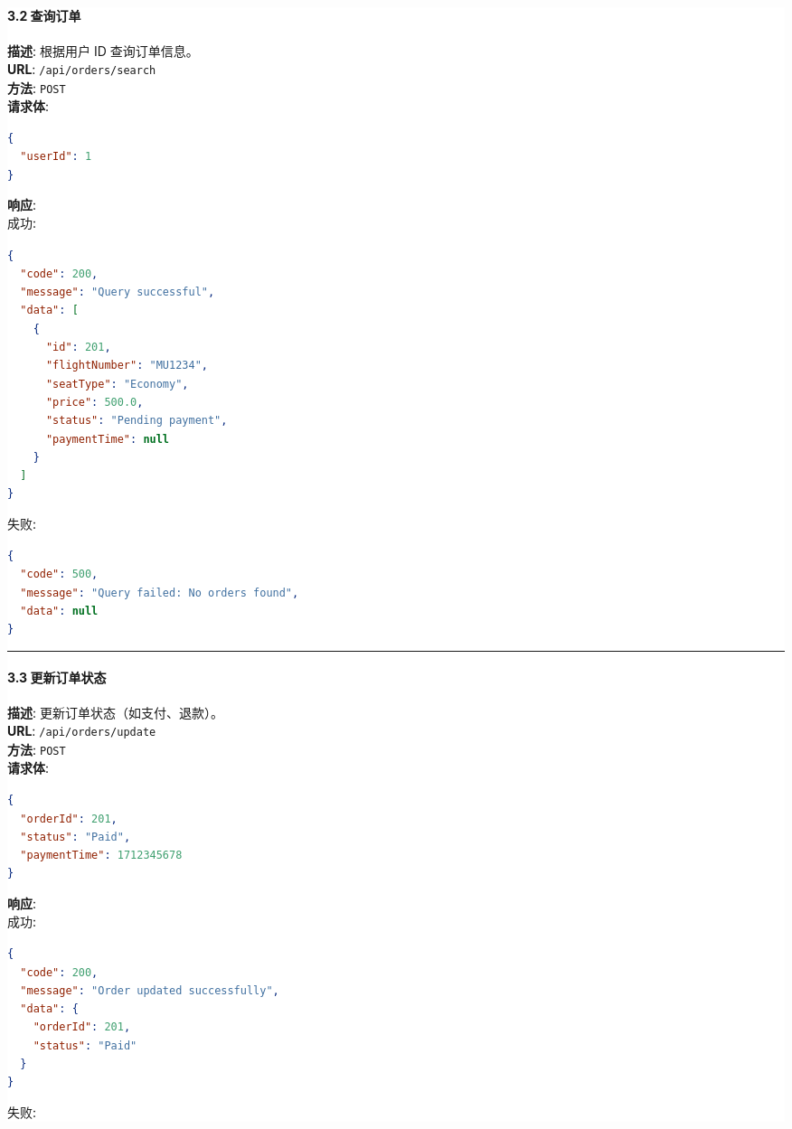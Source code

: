 
#### **3.2 查询订单**
**描述**: 根据用户 ID 查询订单信息。  
**URL**: `/api/orders/search`  
**方法**: `POST`  
**请求体**:
```json
{
  "userId": 1
}
```
**响应**:  
成功:
```json
{
  "code": 200,
  "message": "Query successful",
  "data": [
    {
      "id": 201,
      "flightNumber": "MU1234",
      "seatType": "Economy",
      "price": 500.0,
      "status": "Pending payment",
      "paymentTime": null
    }
  ]
}
```
失败:
```json
{
  "code": 500,
  "message": "Query failed: No orders found",
  "data": null
}
```

---

#### **3.3 更新订单状态**
**描述**: 更新订单状态（如支付、退款）。  
**URL**: `/api/orders/update`  
**方法**: `POST`  
**请求体**:
```json
{
  "orderId": 201,
  "status": "Paid",
  "paymentTime": 1712345678
}
```
**响应**:  
成功:
```json
{
  "code": 200,
  "message": "Order updated successfully",
  "data": {
    "orderId": 201,
    "status": "Paid"
  }
}
```
失败:
```json
```